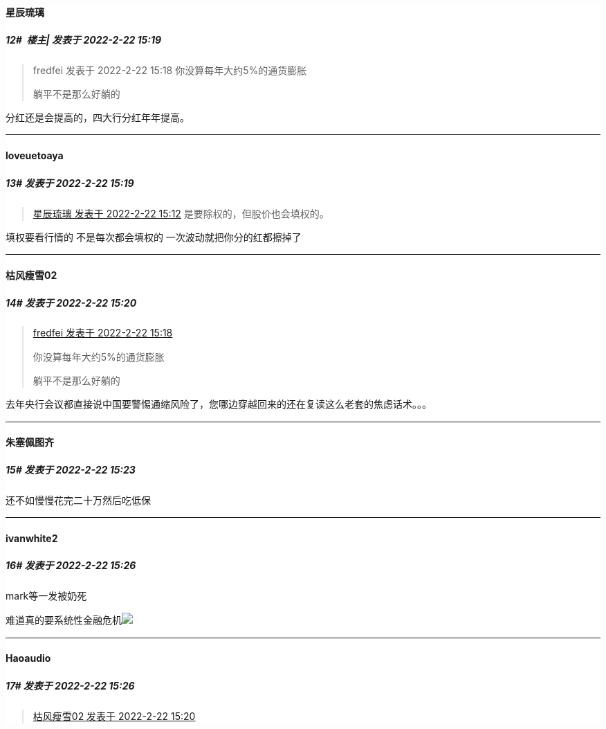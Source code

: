 ####  星辰琉璃  
##### 12#         楼主| 发表于 2022-2-22 15:19

<blockquote>fredfei 发表于 2022-2-22 15:18
你没算每年大约5%的通货膨胀

躺平不是那么好躺的</blockquote>
分红还是会提高的，四大行分红年年提高。

*****

####  loveuetoaya  
##### 13#       发表于 2022-2-22 15:19

<blockquote><a href="httphttps://bbs.saraba1st.com/2b/forum.php?mod=redirect&amp;goto=findpost&amp;pid=54790698&amp;ptid=2053995" target="_blank">星辰琉璃 发表于 2022-2-22 15:12</a>
是要除权的，但股价也会填权的。</blockquote>
填权要看行情的 不是每次都会填权的 一次波动就把你分的红都擦掉了 

*****

####  枯风瘦雪02  
##### 14#       发表于 2022-2-22 15:20

<blockquote><a href="httphttps://bbs.saraba1st.com/2b/forum.php?mod=redirect&amp;goto=findpost&amp;pid=54790792&amp;ptid=2053995" target="_blank">fredfei 发表于 2022-2-22 15:18</a>

你没算每年大约5%的通货膨胀

躺平不是那么好躺的</blockquote>
去年央行会议都直接说中国要警惕通缩风险了，您哪边穿越回来的还在复读这么老套的焦虑话术。。。

*****

####  朱塞佩图齐  
##### 15#       发表于 2022-2-22 15:23

还不如慢慢花完二十万然后吃低保

*****

####  ivanwhite2  
##### 16#       发表于 2022-2-22 15:26

mark等一发被奶死

难道真的要系统性金融危机<img src="https://static.saraba1st.com/image/smiley/face2017/001.png" referrerpolicy="no-referrer">

*****

####  Haoaudio  
##### 17#       发表于 2022-2-22 15:26

<blockquote><a href="httphttps://bbs.saraba1st.com/2b/forum.php?mod=redirect&amp;goto=findpost&amp;pid=54790822&amp;ptid=2053995" target="_blank">枯风瘦雪02 发表于 2022-2-22 15:20</a>
